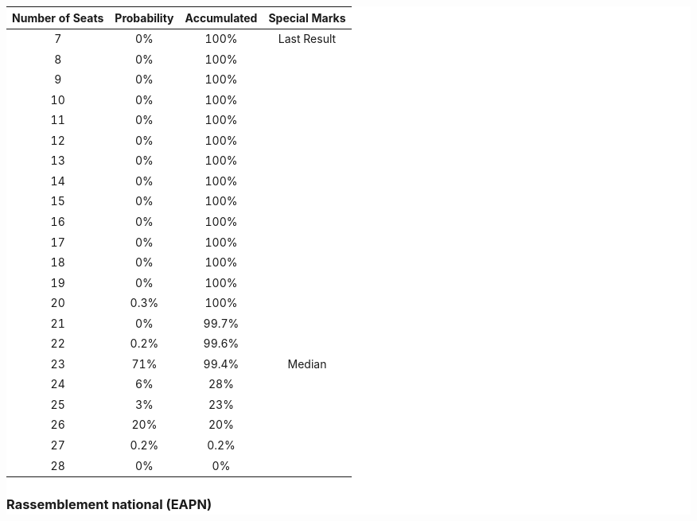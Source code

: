 | Number of Seats | Probability | Accumulated | Special Marks |
|:---------------:|:-----------:|:-----------:|:-------------:|
| 7 | 0% | 100% | Last Result |
| 8 | 0% | 100% |  |
| 9 | 0% | 100% |  |
| 10 | 0% | 100% |  |
| 11 | 0% | 100% |  |
| 12 | 0% | 100% |  |
| 13 | 0% | 100% |  |
| 14 | 0% | 100% |  |
| 15 | 0% | 100% |  |
| 16 | 0% | 100% |  |
| 17 | 0% | 100% |  |
| 18 | 0% | 100% |  |
| 19 | 0% | 100% |  |
| 20 | 0.3% | 100% |  |
| 21 | 0% | 99.7% |  |
| 22 | 0.2% | 99.6% |  |
| 23 | 71% | 99.4% | Median |
| 24 | 6% | 28% |  |
| 25 | 3% | 23% |  |
| 26 | 20% | 20% |  |
| 27 | 0.2% | 0.2% |  |
| 28 | 0% | 0% |  |

### Rassemblement national (EAPN)

